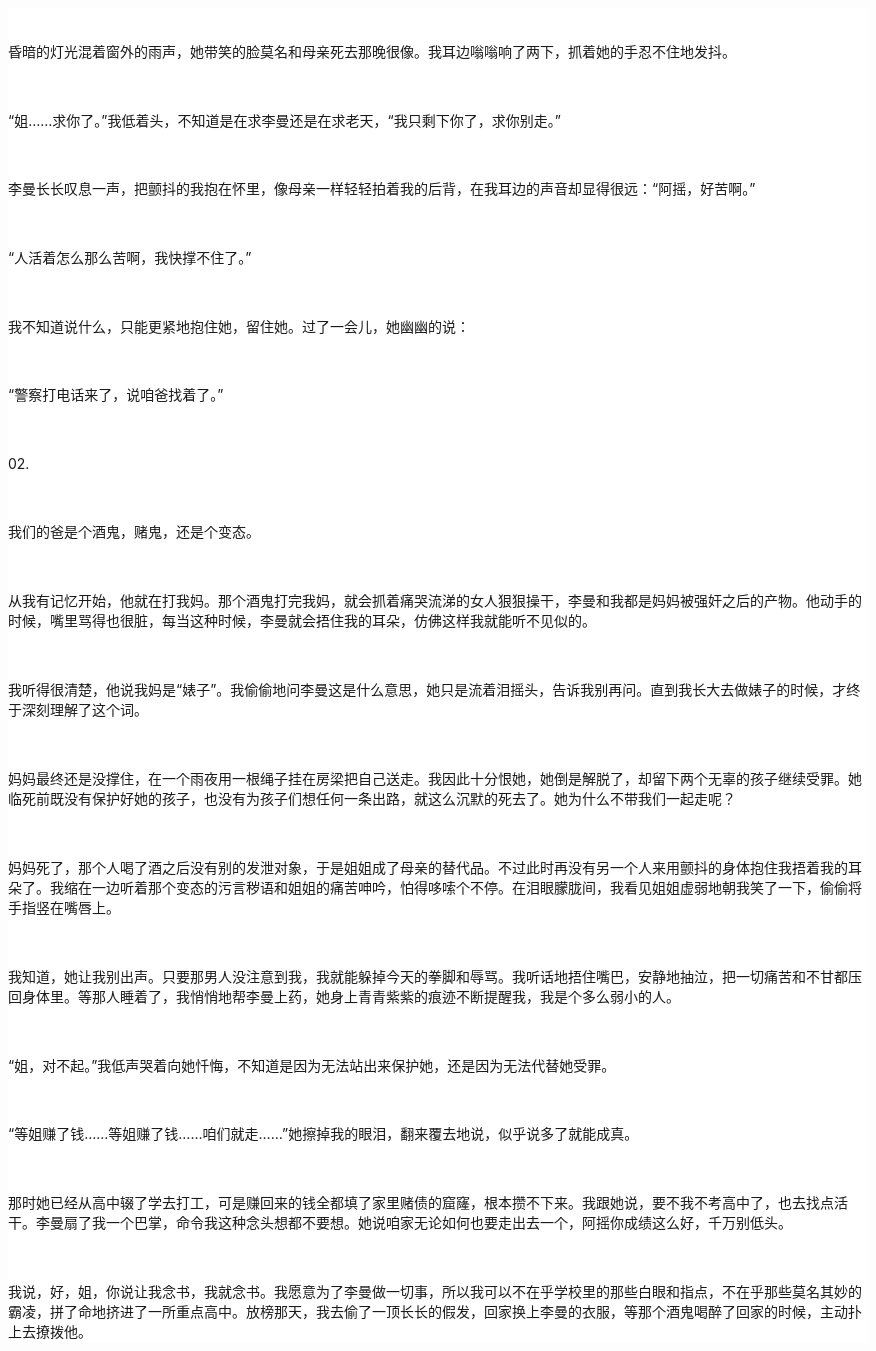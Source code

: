  

昏暗的灯光混着窗外的雨声，她带笑的脸莫名和母亲死去那晚很像。我耳边嗡嗡响了两下，抓着她的手忍不住地发抖。

 

“姐……求你了。”我低着头，不知道是在求李曼还是在求老天，“我只剩下你了，求你别走。”

 

李曼长长叹息一声，把颤抖的我抱在怀里，像母亲一样轻轻拍着我的后背，在我耳边的声音却显得很远：“阿摇，好苦啊。”

 

“人活着怎么那么苦啊，我快撑不住了。”

 

我不知道说什么，只能更紧地抱住她，留住她。过了一会儿，她幽幽的说：

 

“警察打电话来了，说咱爸找着了。”

 

02\.

 

我们的爸是个酒鬼，赌鬼，还是个变态。

 

从我有记忆开始，他就在打我妈。那个酒鬼打完我妈，就会抓着痛哭流涕的女人狠狠操干，李曼和我都是妈妈被强奸之后的产物。他动手的时候，嘴里骂得也很脏，每当这种时候，李曼就会捂住我的耳朵，仿佛这样我就能听不见似的。

 

我听得很清楚，他说我妈是“婊子”。我偷偷地问李曼这是什么意思，她只是流着泪摇头，告诉我别再问。直到我长大去做婊子的时候，才终于深刻理解了这个词。

 

妈妈最终还是没撑住，在一个雨夜用一根绳子挂在房梁把自己送走。我因此十分恨她，她倒是解脱了，却留下两个无辜的孩子继续受罪。她临死前既没有保护好她的孩子，也没有为孩子们想任何一条出路，就这么沉默的死去了。她为什么不带我们一起走呢？

 

妈妈死了，那个人喝了酒之后没有别的发泄对象，于是姐姐成了母亲的替代品。不过此时再没有另一个人来用颤抖的身体抱住我捂着我的耳朵了。我缩在一边听着那个变态的污言秽语和姐姐的痛苦呻吟，怕得哆嗦个不停。在泪眼朦胧间，我看见姐姐虚弱地朝我笑了一下，偷偷将手指竖在嘴唇上。

 

我知道，她让我别出声。只要那男人没注意到我，我就能躲掉今天的拳脚和辱骂。我听话地捂住嘴巴，安静地抽泣，把一切痛苦和不甘都压回身体里。等那人睡着了，我悄悄地帮李曼上药，她身上青青紫紫的痕迹不断提醒我，我是个多么弱小的人。

 

“姐，对不起。”我低声哭着向她忏悔，不知道是因为无法站出来保护她，还是因为无法代替她受罪。

 

“等姐赚了钱……等姐赚了钱……咱们就走……”她擦掉我的眼泪，翻来覆去地说，似乎说多了就能成真。

 

那时她已经从高中辍了学去打工，可是赚回来的钱全都填了家里赌债的窟窿，根本攒不下来。我跟她说，要不我不考高中了，也去找点活干。李曼扇了我一个巴掌，命令我这种念头想都不要想。她说咱家无论如何也要走出去一个，阿摇你成绩这么好，千万别低头。

 

我说，好，姐，你说让我念书，我就念书。我愿意为了李曼做一切事，所以我可以不在乎学校里的那些白眼和指点，不在乎那些莫名其妙的霸凌，拼了命地挤进了一所重点高中。放榜那天，我去偷了一顶长长的假发，回家换上李曼的衣服，等那个酒鬼喝醉了回家的时候，主动扑上去撩拨他。
